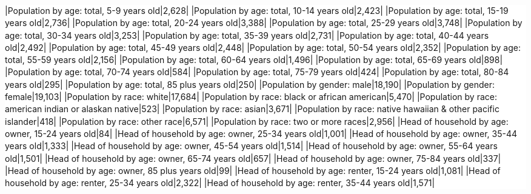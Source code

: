 |Population by age: total, 5-9 years old|2,628|
|Population by age: total, 10-14 years old|2,423|
|Population by age: total, 15-19 years old|2,736|
|Population by age: total, 20-24 years old|3,388|
|Population by age: total, 25-29 years old|3,748|
|Population by age: total, 30-34 years old|3,253|
|Population by age: total, 35-39 years old|2,731|
|Population by age: total, 40-44 years old|2,492|
|Population by age: total, 45-49 years old|2,448|
|Population by age: total, 50-54 years old|2,352|
|Population by age: total, 55-59 years old|2,156|
|Population by age: total, 60-64 years old|1,496|
|Population by age: total, 65-69 years old|898|
|Population by age: total, 70-74 years old|584|
|Population by age: total, 75-79 years old|424|
|Population by age: total, 80-84 years old|295|
|Population by age: total, 85 plus years old|250|
|Population by gender: male|18,190|
|Population by gender: female|19,103|
|Population by race: white|17,684|
|Population by race: black or african american|5,470|
|Population by race: american indian or alaskan native|523|
|Population by race: asian|3,671|
|Population by race: native hawaiian & other pacific islander|418|
|Population by race: other race|6,571|
|Population by race: two or more races|2,956|
|Head of household by age: owner, 15-24 years old|84|
|Head of household by age: owner, 25-34 years old|1,001|
|Head of household by age: owner, 35-44 years old|1,333|
|Head of household by age: owner, 45-54 years old|1,514|
|Head of household by age: owner, 55-64 years old|1,501|
|Head of household by age: owner, 65-74 years old|657|
|Head of household by age: owner, 75-84 years old|337|
|Head of household by age: owner, 85 plus years old|99|
|Head of household by age: renter, 15-24 years old|1,081|
|Head of household by age: renter, 25-34 years old|2,322|
|Head of household by age: renter, 35-44 years old|1,571|